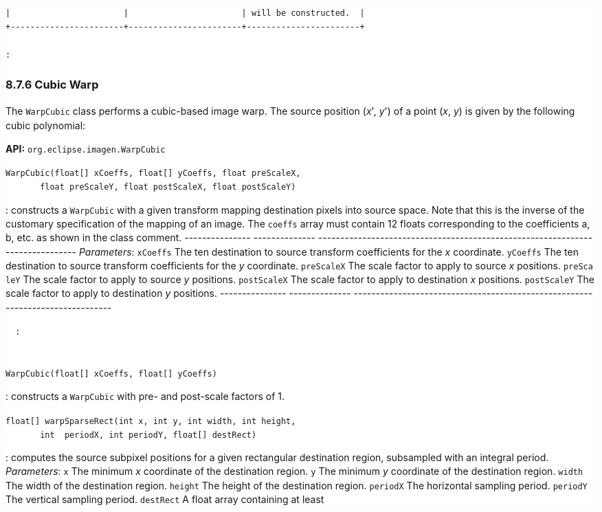     |                       |                       | will be constructed.  |
    +-----------------------+-----------------------+-----------------------+

    : 


### 8.7.6 Cubic Warp

The `WarpCubic` class performs a cubic-based image warp. The source
position (*x*\', *y*\') of a point (*x*, *y*) is given by the
following cubic polynomial:



**API:** `org.eclipse.imagen.WarpCubic`

    WarpCubic(float[] xCoeffs, float[] yCoeffs, float preScaleX, 
           float preScaleY, float postScaleX, float postScaleY)

:   constructs a `WarpCubic` with a given transform mapping
    destination pixels into source space. Note that this is the
    inverse of the customary specification of the mapping of an image.
    The `coeffs` array must contain 12 floats corresponding to the
    coefficients a, b, etc. as shown in the class comment.
      --------------- -------------- ------------------------------------------------------------------------------
      *Parameters*:   `xCoeffs`      The ten destination to source transform coefficients for the *x* coordinate.
                      `yCoeffs`      The ten destination to source transform coefficients for the *y* coordinate.
                      `preScaleX`    The scale factor to apply to source *x* positions.
                      `preScaleY`    The scale factor to apply to source *y* positions.
                      `postScaleX`   The scale factor to apply to destination *x* positions.
                      `postScaleY`   The scale factor to apply to destination *y* positions.
      --------------- -------------- ------------------------------------------------------------------------------

      : 


    WarpCubic(float[] xCoeffs, float[] yCoeffs)

:   constructs a `WarpCubic` with pre- and post-scale factors of 1.


    float[] warpSparseRect(int x, int y, int width, int height, 
           int  periodX, int periodY, float[] destRect)

:   computes the source subpixel positions for a given rectangular
    destination region, subsampled with an integral period.
    *Parameters*:
    `x`
    The minimum *x* coordinate of the destination region.
    `y`
    The minimum *y* coordinate of the destination region.
    `width`
    The width of the destination region.
    `height`
    The height of the destination region.
    `periodX`
    The horizontal sampling period.
    `periodY`
    The vertical sampling period.
    `destRect`
    A float array containing at least
